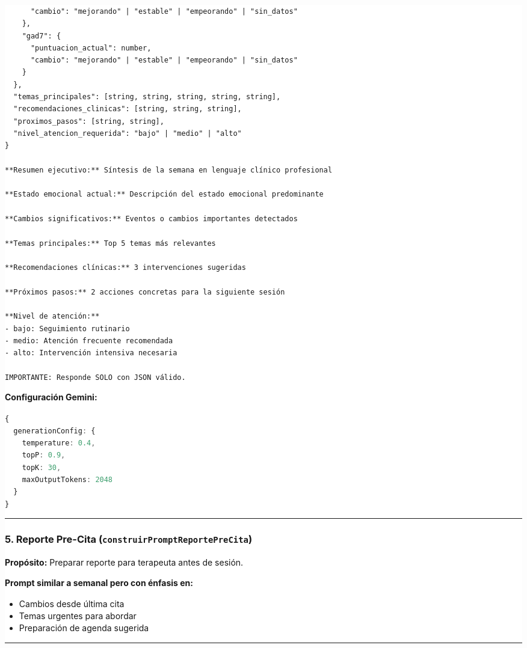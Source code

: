 ```
      "cambio": "mejorando" | "estable" | "empeorando" | "sin_datos"
    },
    "gad7": {
      "puntuacion_actual": number,
      "cambio": "mejorando" | "estable" | "empeorando" | "sin_datos"
    }
  },
  "temas_principales": [string, string, string, string, string],
  "recomendaciones_clinicas": [string, string, string],
  "proximos_pasos": [string, string],
  "nivel_atencion_requerida": "bajo" | "medio" | "alto"
}

**Resumen ejecutivo:** Síntesis de la semana en lenguaje clínico profesional

**Estado emocional actual:** Descripción del estado emocional predominante

**Cambios significativos:** Eventos o cambios importantes detectados

**Temas principales:** Top 5 temas más relevantes

**Recomendaciones clínicas:** 3 intervenciones sugeridas

**Próximos pasos:** 2 acciones concretas para la siguiente sesión

**Nivel de atención:**
- bajo: Seguimiento rutinario
- medio: Atención frecuente recomendada
- alto: Intervención intensiva necesaria

IMPORTANTE: Responde SOLO con JSON válido.
```

**Configuración Gemini:**
```typescript
{
  generationConfig: {
    temperature: 0.4,
    topP: 0.9,
    topK: 30,
    maxOutputTokens: 2048
  }
}
```

---

### 5. Reporte Pre-Cita (`construirPromptReportePreCita`)

**Propósito:** Preparar reporte para terapeuta antes de sesión.

**Prompt similar a semanal pero con énfasis en:**
- Cambios desde última cita
- Temas urgentes para abordar
- Preparación de agenda sugerida

---